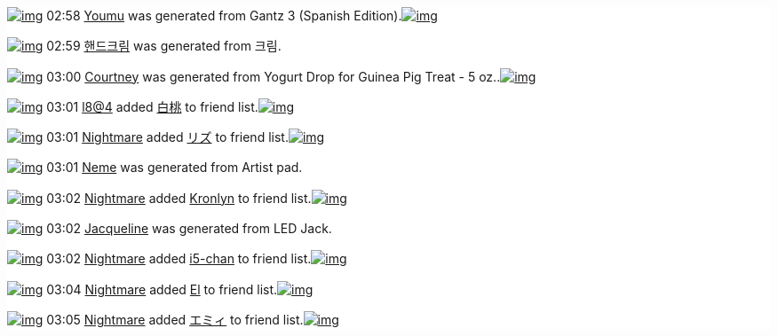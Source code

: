 [![img](http://www.deviantsart.com/33gjnlv.png)](http://www.barcodekanojo.com/kanojo/3155802/Youmu) 02:58 [Youmu](http://www.barcodekanojo.com/kanojo/3155802/Youmu) was generated from Gantz 3 (Spanish Edition).[![img](http://www.deviantsart.com/1hp50mh.jpeg)](http://www.barcodekanojo.com/product_images/barcode/5948424/1413136650/50x50xGantz,P203,P20,P28Spanish,P20Edition,P29.jpg,qw=88,ah=88.pagespeed.ic.gqWFDRtaf5.jpg) 

[![img](http://www.deviantsart.com/1is0gbj.png)](http://www.barcodekanojo.com/kanojo/3155803/%ED%95%B8%EB%93%9C%ED%81%AC%EB%A6%BC) 02:59 [핸드크림](http://www.barcodekanojo.com/kanojo/3155803/%ED%95%B8%EB%93%9C%ED%81%AC%EB%A6%BC) was generated from 크림.

[![img](http://www.deviantsart.com/32of5go.png)](http://www.barcodekanojo.com/kanojo/3155804/Courtney) 03:00 [Courtney](http://www.barcodekanojo.com/kanojo/3155804/Courtney) was generated from Yogurt Drop for Guinea Pig Treat - 5 oz..[![img](http://www.deviantsart.com/2d9oavp.jpeg)](http://www.barcodekanojo.com/product_images/barcode/5948426/1413136756/50x50xYogurt,P20Drop,P20for,P20Guinea,P20Pig,P20Treat,P20-,P205,P20oz..jpg,qw=88,ah=88.pagespeed.ic.TLqBx_dK0M.jpg) 

[![img](http://www.deviantsart.com/280rii6.jpeg)](http://www.barcodekanojo.com/user/254569/l8%404) 03:01 [l8@4](http://www.barcodekanojo.com/user/254569/l8%404) added [白桃](http://www.barcodekanojo.com/kanojo/235377/%E7%99%BD%E6%A1%83) to friend list.[![img](http://www.deviantsart.com/2gr5t04.png)](http://www.barcodekanojo.com/kanojo/235377/%E7%99%BD%E6%A1%83) 

[![img](http://www.deviantsart.com/k1uom4.jpeg)](http://www.barcodekanojo.com/user/479031/Nightmare) 03:01 [Nightmare](http://www.barcodekanojo.com/user/479031/Nightmare) added [リズ](http://www.barcodekanojo.com/kanojo/1461659/%E3%83%AA%E3%82%BA) to friend list.[![img](http://www.deviantsart.com/2tic59c.png)](http://www.barcodekanojo.com/kanojo/1461659/%E3%83%AA%E3%82%BA) 

[![img](http://www.deviantsart.com/1atnndc.png)](http://www.barcodekanojo.com/kanojo/3155805/Neme) 03:01 [Neme](http://www.barcodekanojo.com/kanojo/3155805/Neme) was generated from Artist pad.

[![img](http://www.deviantsart.com/k1uom4.jpeg)](http://www.barcodekanojo.com/user/479031/Nightmare) 03:02 [Nightmare](http://www.barcodekanojo.com/user/479031/Nightmare) added [Kronlyn](http://www.barcodekanojo.com/kanojo/2797487/Kronlyn) to friend list.[![img](http://www.deviantsart.com/ffnu6f.png)](http://www.barcodekanojo.com/kanojo/2797487/Kronlyn) 

[![img](http://www.deviantsart.com/2o91bs0.png)](http://www.barcodekanojo.com/kanojo/3155806/Jacqueline) 03:02 [Jacqueline](http://www.barcodekanojo.com/kanojo/3155806/Jacqueline) was generated from LED Jack.

[![img](http://www.deviantsart.com/k1uom4.jpeg)](http://www.barcodekanojo.com/user/479031/Nightmare) 03:02 [Nightmare](http://www.barcodekanojo.com/user/479031/Nightmare) added [i5-chan](http://www.barcodekanojo.com/kanojo/2536549/i5-chan) to friend list.[![img](http://www.deviantsart.com/1dvk34d.png)](http://www.barcodekanojo.com/kanojo/2536549/i5-chan) 

[![img](http://www.deviantsart.com/k1uom4.jpeg)](http://www.barcodekanojo.com/user/479031/Nightmare) 03:04 [Nightmare](http://www.barcodekanojo.com/user/479031/Nightmare) added [El](http://www.barcodekanojo.com/kanojo/1704113/El) to friend list.[![img](http://www.deviantsart.com/q3smin.png)](http://www.barcodekanojo.com/kanojo/1704113/El) 

[![img](http://www.deviantsart.com/k1uom4.jpeg)](http://www.barcodekanojo.com/user/479031/Nightmare) 03:05 [Nightmare](http://www.barcodekanojo.com/user/479031/Nightmare) added [エミィ](http://www.barcodekanojo.com/kanojo/1515493/%E3%82%A8%E3%83%9F%E3%82%A3) to friend list.[![img](http://www.deviantsart.com/3266mfq.png)](http://www.barcodekanojo.com/kanojo/1515493/%E3%82%A8%E3%83%9F%E3%82%A3) 

